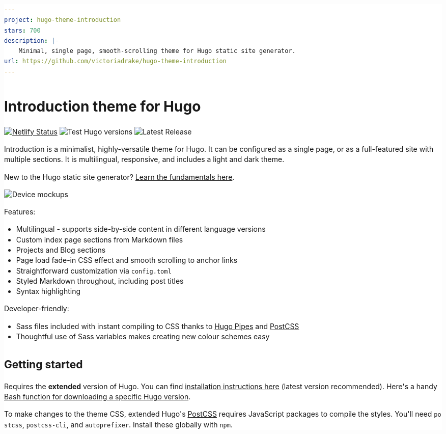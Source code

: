 ```yaml
---
project: hugo-theme-introduction
stars: 700
description: |-
    Minimal, single page, smooth-scrolling theme for Hugo static site generator.
url: https://github.com/victoriadrake/hugo-theme-introduction
---
```


# Introduction theme for Hugo

[![Netlify Status](https://api.netlify.com/api/v1/badges/51d09485-c9d1-4a88-90ba-894f09e5a29d/deploy-status)](https://app.netlify.com/sites/hugo-introduction/deploys)
![Test Hugo versions](https://github.com/victoriadrake/hugo-theme-introduction/workflows/test-versions/badge.svg)
![Latest Release](https://img.shields.io/github/tag/victoriadrake/hugo-theme-introduction.svg)

Introduction is a minimalist, highly-versatile theme for Hugo. It can be configured as a single page, or as a full-featured site with multiple sections. It is multilingual, responsive, and includes a light and dark theme.

New to the Hugo static site generator? [Learn the fundamentals here](https://gohugo.io/categories/fundamentals).

![Device mockups](https://github.com/victoriadrake/hugo-theme-introduction/blob/master/images/mockup.png)

Features:

- Multilingual - supports side-by-side content in different language versions
- Custom index page sections from Markdown files
- Projects and Blog sections
- Page load fade-in CSS effect and smooth scrolling to anchor links
- Straightforward customization via `config.toml`
- Styled Markdown throughout, including post titles
- Syntax highlighting

Developer-friendly:

- Sass files included with instant compiling to CSS thanks to [Hugo Pipes](https://gohugo.io/hugo-pipes/postcss/) and [PostCSS](https://gohugo.io/hugo-pipes/postcss/)
- Thoughtful use of Sass variables makes creating new colour schemes easy

## Getting started

Requires the **extended** version of Hugo. You can find [installation instructions here](https://gohugo.io/getting-started/installing/) (latest version recommended). Here's a handy [Bash function for downloading a specific Hugo version](https://victoria.dev/blog/how-to-do-twice-as-much-with-half-the-keystrokes-using-.bashrc/#bash-function-for-downloading-extended-hugo).

To make changes to the theme CSS, extended Hugo's [PostCSS](https://gohugo.io/hugo-pipes/postcss/) requires JavaScript packages to compile the styles. You'll need `postcss`, `postcss-cli`, and `autoprefixer`. Install these globally with `npm`.
